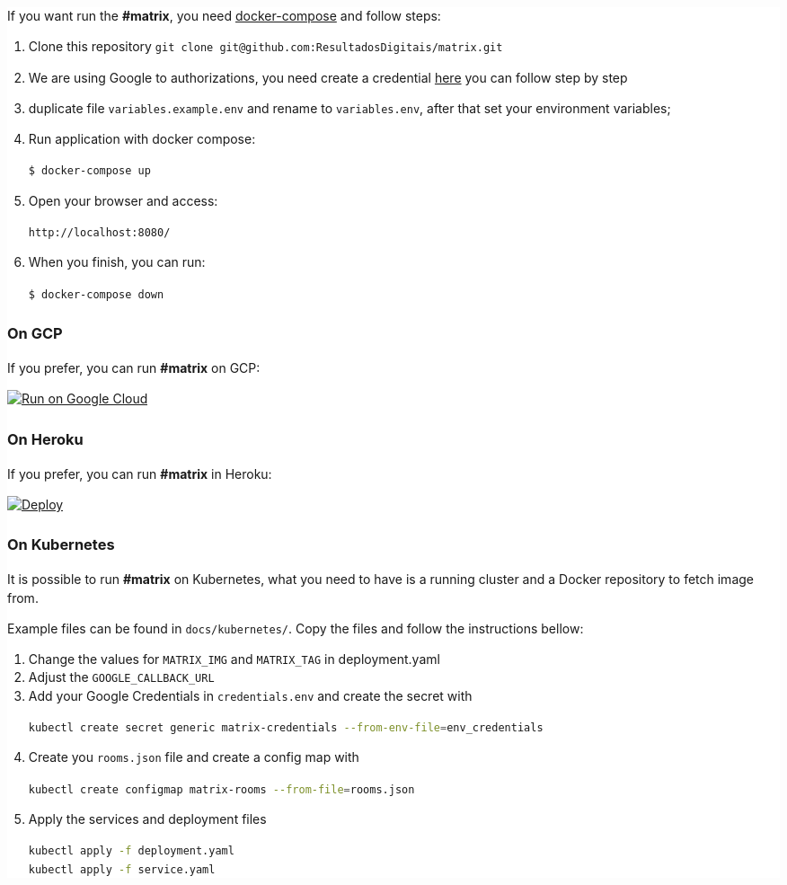 If you want run the **#matrix**, you need [docker-compose](https://docs.docker.com/compose/) and follow steps:

1.  Clone this repository `git clone git@github.com:ResultadosDigitais/matrix.git`

2.  We are using Google to authorizations, you need create a credential [here](/docs/GOOGLE-CREDENTIAL-STEP-BY-STEP.md) you can follow step by step

3.  duplicate file `variables.example.env` and rename to `variables.env`, after that set your environment variables;

4.  Run application with docker compose:

        $ docker-compose up

5.  Open your browser and access:

        http://localhost:8080/

6.  When you finish, you can run:

        $ docker-compose down

### On GCP

If you prefer, you can run **#matrix** on GCP:

<a href="https://deploy.cloud.run?git_repo=https://github.com/ResultadosDigitais/matrix">
<img alt="Run on Google Cloud" src="https://deploy.cloud.run/button.svg" style="max-width:200px"  />
</a>

### On Heroku

If you prefer, you can run **#matrix** in Heroku:

[![Deploy](https://www.herokucdn.com/deploy/button.svg)](https://heroku.com/deploy?template=https://github.com/ResultadosDigitais/matrix)

### On Kubernetes

It is possible to run **#matrix** on Kubernetes, what you need to have is a running cluster and a Docker repository to fetch image from.

Example files can be found in `docs/kubernetes/`. Copy the files and follow the instructions bellow:

1. Change the values for `MATRIX_IMG` and `MATRIX_TAG` in deployment.yaml
2. Adjust the `GOOGLE_CALLBACK_URL`
3. Add your Google Credentials in `credentials.env` and create the secret with
   ```bash
   kubectl create secret generic matrix-credentials --from-env-file=env_credentials
   ```
4. Create you `rooms.json` file and create a config map with
   ```bash
   kubectl create configmap matrix-rooms --from-file=rooms.json
   ```
5. Apply the services and deployment files
   ```bash
   kubectl apply -f deployment.yaml
   kubectl apply -f service.yaml
   ```
